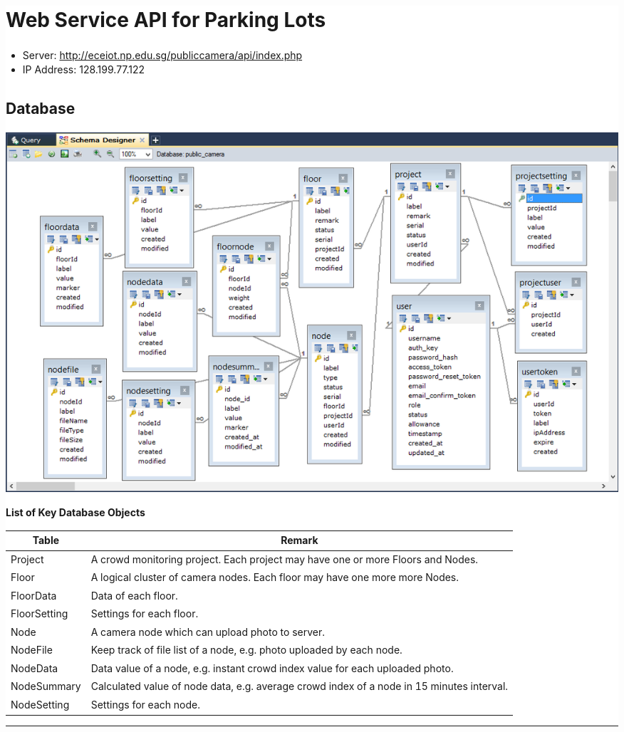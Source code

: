 # Web Service API for Parking Lots #

* Server: http://eceiot.np.edu.sg/publiccamera/api/index.php
* IP Address: 128.199.77.122

## Database ##

![Database Structure](docs/database_schema_publiccamera.png)

__List of Key Database Objects__

Table   | Remark
---     | ---
Project    | A crowd monitoring project. Each project may have one or more Floors and Nodes.
Floor      | A logical cluster of camera nodes. Each floor may have one more more Nodes.
FloorData  | Data of each floor.
FloorSetting    | Settings for each floor.
Node | A camera node which can upload photo to server.
NodeFile    | Keep track of file list of a node, e.g. photo uploaded by each node.
NodeData    | Data value of a node, e.g. instant crowd index value for each uploaded photo.
NodeSummary | Calculated value of node data, e.g. average crowd index of a node in 15 minutes interval.
NodeSetting | Settings for each node.

---
